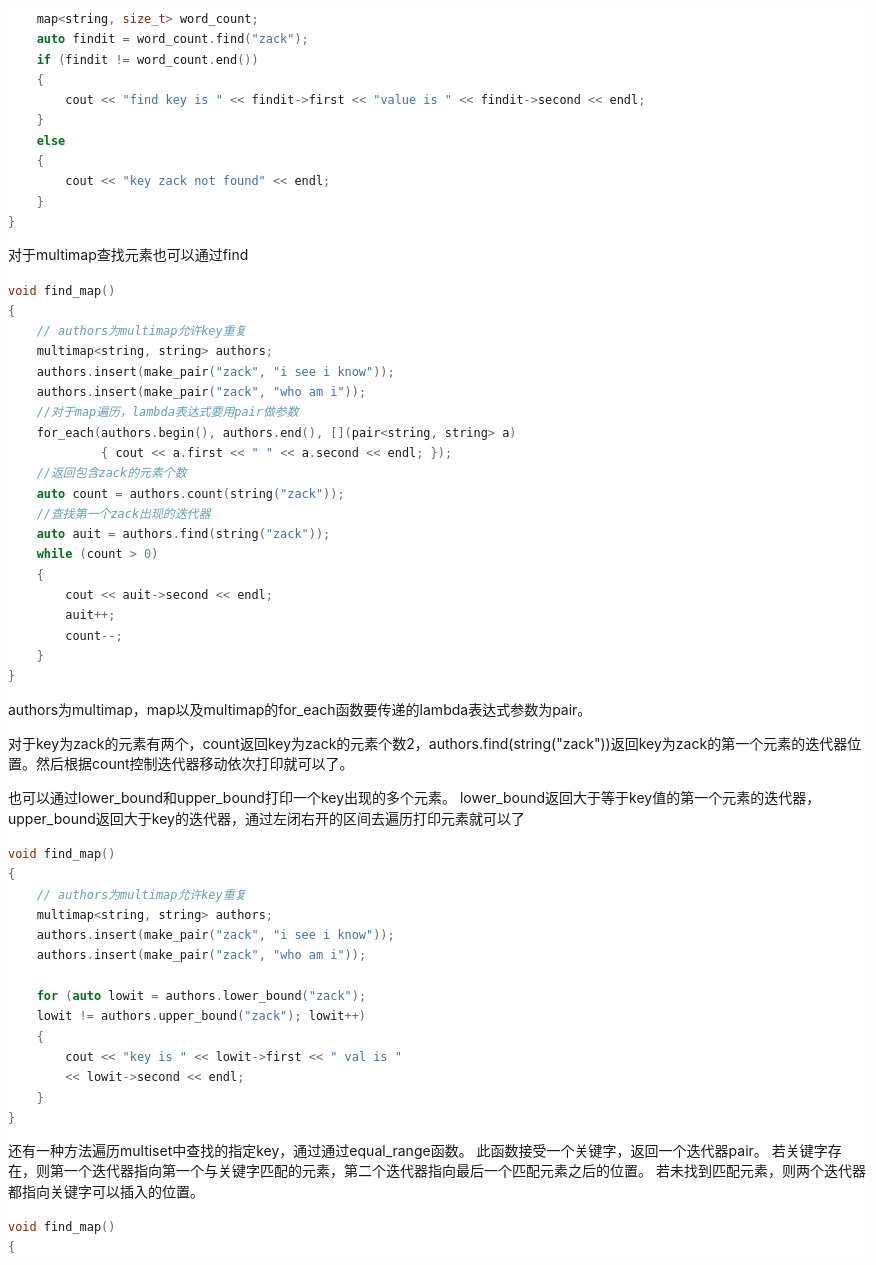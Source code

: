 ``` cpp
    map<string, size_t> word_count;
    auto findit = word_count.find("zack");
    if (findit != word_count.end())
    {
        cout << "find key is " << findit->first << "value is " << findit->second << endl;
    }
    else
    {
        cout << "key zack not found" << endl;
    }
}
```
对于multimap查找元素也可以通过find
``` cpp
void find_map()
{
    // authors为multimap允许key重复
    multimap<string, string> authors;
    authors.insert(make_pair("zack", "i see i know"));
    authors.insert(make_pair("zack", "who am i"));
    //对于map遍历，lambda表达式要用pair做参数
    for_each(authors.begin(), authors.end(), [](pair<string, string> a)
             { cout << a.first << " " << a.second << endl; });
    //返回包含zack的元素个数
    auto count = authors.count(string("zack"));
    //查找第一个zack出现的迭代器
    auto auit = authors.find(string("zack"));
    while (count > 0)
    {
        cout << auit->second << endl;
        auit++;
        count--;
    }
}
```
authors为multimap，map以及multimap的for_each函数要传递的lambda表达式参数为pair。

对于key为zack的元素有两个，count返回key为zack的元素个数2，authors.find(string("zack"))返回key为zack的第一个元素的迭代器位置。然后根据count控制迭代器移动依次打印就可以了。

也可以通过lower_bound和upper_bound打印一个key出现的多个元素。
lower_bound返回大于等于key值的第一个元素的迭代器，upper_bound返回大于key的迭代器，通过左闭右开的区间去遍历打印元素就可以了
``` cpp
void find_map()
{
    // authors为multimap允许key重复
    multimap<string, string> authors;
    authors.insert(make_pair("zack", "i see i know"));
    authors.insert(make_pair("zack", "who am i"));
  
    for (auto lowit = authors.lower_bound("zack"); 
    lowit != authors.upper_bound("zack"); lowit++)
    {
        cout << "key is " << lowit->first << " val is " 
        << lowit->second << endl;
    }
}
```
还有一种方法遍历multiset中查找的指定key，通过通过equal_range函数。
此函数接受一个关键字，返回一个迭代器pair。
若关键字存在，则第一个迭代器指向第一个与关键字匹配的元素，第二个迭代器指向最后一个匹配元素之后的位置。
若未找到匹配元素，则两个迭代器都指向关键字可以插入的位置。
``` cpp
void find_map()
{
```